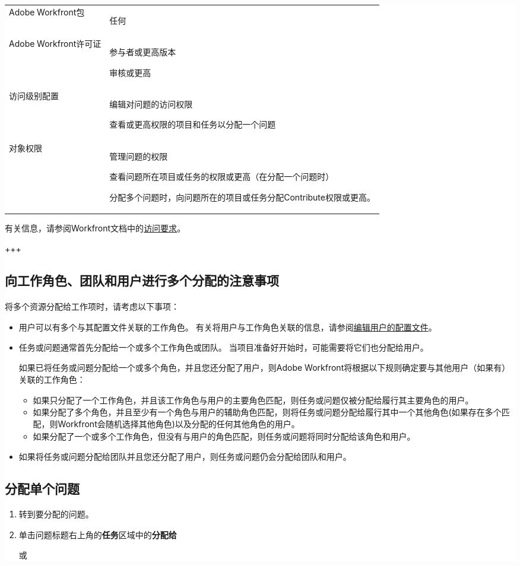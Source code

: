<table style="table-layout:auto"> 
 <col> 
 </col>
 <tbody> 
  <tr> 
   <td>Adobe Workfront包</td> 
   <td> <p>任何 </p> </td> 
  </tr> 
  <tr> 
   <td>Adobe Workfront许可证</td> 
   <td> <p>参与者或更高版本</p>
   <p>审核或更高</p> </td> 
  </tr> 
  <tr> 
   <td>访问级别配置</td> 
   <td> <p>编辑对问题的访问权限</p> <p>查看或更高权限的项目和任务以分配一个问题</p> </td> 
  </tr> 
  <tr> 
   <td>对象权限</td> 
   <td> <p>管理问题的权限</p> <p> 查看问题所在项目或任务的权限或更高（在分配一个问题时）</p><p>分配多个问题时，向问题所在的项目或任务分配Contribute权限或更高。</p> </td> 
  </tr> 
 </tbody> 
</table>

有关信息，请参阅Workfront文档中的[访问要求](/help/quicksilver/administration-and-setup/add-users/access-levels-and-object-permissions/access-level-requirements-in-documentation.md)。

+++

## 向工作角色、团队和用户进行多个分配的注意事项

将多个资源分配给工作项时，请考虑以下事项：

* 用户可以有多个与其配置文件关联的工作角色。 有关将用户与工作角色关联的信息，请参阅[编辑用户的配置文件](../../../administration-and-setup/add-users/create-and-manage-users/edit-a-users-profile.md)。

* 任务或问题通常首先分配给一个或多个工作角色或团队。 当项目准备好开始时，可能需要将它们也分配给用户。

  如果已将任务或问题分配给一个或多个角色，并且您还分配了用户，则Adobe Workfront将根据以下规则确定要与其他用户（如果有）关联的工作角色：

   * 如果只分配了一个工作角色，并且该工作角色与用户的主要角色匹配，则任务或问题仅被分配给履行其主要角色的用户。
   * 如果分配了多个角色，并且至少有一个角色与用户的辅助角色匹配，则将任务或问题分配给履行其中一个其他角色(如果存在多个匹配，则Workfront会随机选择其他角色)以及分配的任何其他角色的用户。
   * 如果分配了一个或多个工作角色，但没有与用户的角色匹配，则任务或问题将同时分配给该角色和用户。

* 如果将任务或问题分配给团队并且您还分配了用户，则任务或问题仍会分配给团队和用户。



## 分配单个问题

1. 转到要分配的问题。
1. 单击问题标题右上角的&#x200B;**任务**&#x200B;区域中的&#x200B;**分配给**

   或

